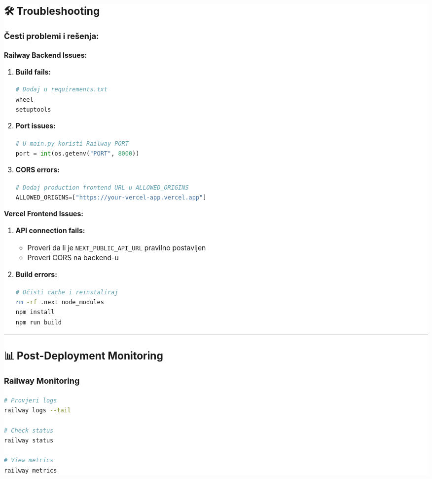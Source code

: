
## 🛠️ Troubleshooting

### Česti problemi i rešenja:

**Railway Backend Issues:**

1. **Build fails:**
   ```bash
   # Dodaj u requirements.txt
   wheel
   setuptools
   ```

2. **Port issues:**
   ```python
   # U main.py koristi Railway PORT
   port = int(os.getenv("PORT", 8000))
   ```

3. **CORS errors:**
   ```python
   # Dodaj production frontend URL u ALLOWED_ORIGINS
   ALLOWED_ORIGINS=["https://your-vercel-app.vercel.app"]
   ```

**Vercel Frontend Issues:**

1. **API connection fails:**
   - Proveri da li je `NEXT_PUBLIC_API_URL` pravilno postavljen
   - Proveri CORS na backend-u

2. **Build errors:**
   ```bash
   # Očisti cache i reinstaliraj
   rm -rf .next node_modules
   npm install
   npm run build
   ```

---

## 📊 Post-Deployment Monitoring

### Railway Monitoring

```bash
# Provjeri logs
railway logs --tail

# Check status
railway status

# View metrics
railway metrics
```
